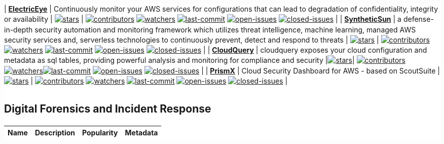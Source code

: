 | **[ElectricEye](https://github.com/jonrau1/ElectricEye)** | Continuously monitor your AWS services for configurations that can lead to degradation of confidentiality, integrity or availability | [![stars](https://badgen.net/github/stars/jonrau1/ElectricEye)](https://badgen.net/github/stars/jonrau1/ElectricEye) | [![contributors](https://badgen.net/github/contributors/jonrau1/ElectricEye)](https://badgen.net/github/contributors/jonrau1/ElectricEye) [![watchers](https://badgen.net/github/watchers/jonrau1/ElectricEye)](https://badgen.net/github/watchers/jonrau1/ElectricEye) [![last-commit](https://badgen.net/github/last-commit/jonrau1/ElectricEye)](https://badgen.net/github/last-commit/jonrau1/ElectricEye) [![open-issues](https://badgen.net/github/open-issues/jonrau1/ElectricEye)](https://badgen.net/github/open-issues/jonrau1/ElectricEye) [![closed-issues](https://badgen.net/github/closed-issues/jonrau1/ElectricEye)](https://badgen.net/github/closed-issues/jonrau1/ElectricEye) |
| **[SyntheticSun](https://github.com/jonrau1/SyntheticSun)** | a defense-in-depth security automation and monitoring framework which utilizes threat intelligence, machine learning, managed AWS security services and, serverless technologies to continuously prevent, detect and respond to threats | [![stars](https://badgen.net/github/stars/jonrau1/SyntheticSun)](https://badgen.net/github/stars/jonrau1/SyntheticSun) | [![contributors](https://badgen.net/github/contributors/jonrau1/SyntheticSun)](https://badgen.net/github/contributors/jonrau1/SyntheticSun) [![watchers](https://badgen.net/github/watchers/jonrau1/SyntheticSun)](https://badgen.net/github/watchers/jonrau1/SyntheticSun) [![last-commit](https://badgen.net/github/last-commit/jonrau1/SyntheticSun)](https://badgen.net/github/last-commit/jonrau1/SyntheticSun) [![open-issues](https://badgen.net/github/open-issues/jonrau1/SyntheticSun)](https://badgen.net/github/open-issues/jonrau1/SyntheticSun) [![closed-issues](https://badgen.net/github/closed-issues/jonrau1/SyntheticSun)](https://badgen.net/github/closed-issues/jonrau1/SyntheticSun) |
| **[CloudQuery](https://github.com/cloudquery/cloudquery/)** | cloudquery exposes your cloud configuration and metadata as sql tables, providing powerful analysis and monitoring for compliance and security |[![stars](https://badgen.net/github/stars/cloudquery/cloudquery/)](https://badgen.net/github/stars/cloudquery/cloudquery/)| [![contributors](https://badgen.net/github/contributors/cloudquery/cloudquery/)](https://badgen.net/github/contributors/cloudquery/cloudquery/)[![watchers](https://badgen.net/github/watchers/cloudquery/cloudquery/)](https://badgen.net/github/watchers/cloudquery/cloudquery/)[![last-commit](https://badgen.net/github/last-commit/cloudquery/cloudquery/)](https://badgen.net/github/last-commit/cloudquery/cloudquery/) [![open-issues](https://badgen.net/github/open-issues/cloudquery/cloudquery/)](https://badgen.net/github/open-issues/cloudquery/cloudquery/) [![closed-issues](https://badgen.net/github/closed-issues/cloudquery/cloudquery/)](https://badgen.net/github/closed-issues/cloudquery/cloudquery/) |
| **[PrismX](https://github.com/omaidf/PrismX)** | Cloud Security Dashboard for AWS - based on ScoutSuite | [![stars](https://badgen.net/github/stars/omaidf/PrismX)](https://badgen.net/github/stars/omaidf/PrismX) | [![contributors](https://badgen.net/github/contributors/omaidf/PrismX)](https://badgen.net/github/contributors/omaidf/PrismX) [![watchers](https://badgen.net/github/watchers/omaidf/PrismX)](https://badgen.net/github/watchers/omaidf/PrismX) [![last-commit](https://badgen.net/github/last-commit/omaidf/PrismX)](https://badgen.net/github/last-commit/omaidf/PrismX) [![open-issues](https://badgen.net/github/open-issues/omaidf/PrismX)](https://badgen.net/github/open-issues/omaidf/PrismX) [![closed-issues](https://badgen.net/github/closed-issues/omaidf/PrismX)](https://badgen.net/github/closed-issues/omaidf/PrismX) |


## Digital Forensics and Incident Response
| Name | Description | Popularity | Metadata |
| ---------- | :---------- | :----------: | :----------: |
